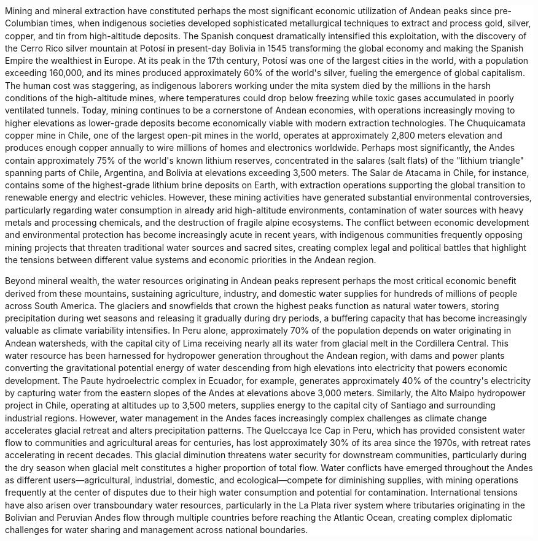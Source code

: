 Mining and mineral extraction have constituted perhaps the most significant economic utilization of Andean peaks since pre-Columbian times, when indigenous societies developed sophisticated metallurgical techniques to extract and process gold, silver, copper, and tin from high-altitude deposits. The Spanish conquest dramatically intensified this exploitation, with the discovery of the Cerro Rico silver mountain at Potosí in present-day Bolivia in 1545 transforming the global economy and making the Spanish Empire the wealthiest in Europe. At its peak in the 17th century, Potosí was one of the largest cities in the world, with a population exceeding 160,000, and its mines produced approximately 60% of the world's silver, fueling the emergence of global capitalism. The human cost was staggering, as indigenous laborers working under the mita system died by the millions in the harsh conditions of the high-altitude mines, where temperatures could drop below freezing while toxic gases accumulated in poorly ventilated tunnels. Today, mining continues to be a cornerstone of Andean economies, with operations increasingly moving to higher elevations as lower-grade deposits become economically viable with modern extraction technologies. The Chuquicamata copper mine in Chile, one of the largest open-pit mines in the world, operates at approximately 2,800 meters elevation and produces enough copper annually to wire millions of homes and electronics worldwide. Perhaps most significantly, the Andes contain approximately 75% of the world's known lithium reserves, concentrated in the salares (salt flats) of the "lithium triangle" spanning parts of Chile, Argentina, and Bolivia at elevations exceeding 3,500 meters. The Salar de Atacama in Chile, for instance, contains some of the highest-grade lithium brine deposits on Earth, with extraction operations supporting the global transition to renewable energy and electric vehicles. However, these mining activities have generated substantial environmental controversies, particularly regarding water consumption in already arid high-altitude environments, contamination of water sources with heavy metals and processing chemicals, and the destruction of fragile alpine ecosystems. The conflict between economic development and environmental protection has become increasingly acute in recent years, with indigenous communities frequently opposing mining projects that threaten traditional water sources and sacred sites, creating complex legal and political battles that highlight the tensions between different value systems and economic priorities in the Andean region.

Beyond mineral wealth, the water resources originating in Andean peaks represent perhaps the most critical economic benefit derived from these mountains, sustaining agriculture, industry, and domestic water supplies for hundreds of millions of people across South America. The glaciers and snowfields that crown the highest peaks function as natural water towers, storing precipitation during wet seasons and releasing it gradually during dry periods, a buffering capacity that has become increasingly valuable as climate variability intensifies. In Peru alone, approximately 70% of the population depends on water originating in Andean watersheds, with the capital city of Lima receiving nearly all its water from glacial melt in the Cordillera Central. This water resource has been harnessed for hydropower generation throughout the Andean region, with dams and power plants converting the gravitational potential energy of water descending from high elevations into electricity that powers economic development. The Paute hydroelectric complex in Ecuador, for example, generates approximately 40% of the country's electricity by capturing water from the eastern slopes of the Andes at elevations above 3,000 meters. Similarly, the Alto Maipo hydropower project in Chile, operating at altitudes up to 3,500 meters, supplies energy to the capital city of Santiago and surrounding industrial regions. However, water management in the Andes faces increasingly complex challenges as climate change accelerates glacial retreat and alters precipitation patterns. The Quelccaya Ice Cap in Peru, which has provided consistent water flow to communities and agricultural areas for centuries, has lost approximately 30% of its area since the 1970s, with retreat rates accelerating in recent decades. This glacial diminution threatens water security for downstream communities, particularly during the dry season when glacial melt constitutes a higher proportion of total flow. Water conflicts have emerged throughout the Andes as different users—agricultural, industrial, domestic, and ecological—compete for diminishing supplies, with mining operations frequently at the center of disputes due to their high water consumption and potential for contamination. International tensions have also arisen over transboundary water resources, particularly in the La Plata river system where tributaries originating in the Bolivian and Peruvian Andes flow through multiple countries before reaching the Atlantic Ocean, creating complex diplomatic challenges for water sharing and management across national boundaries.
